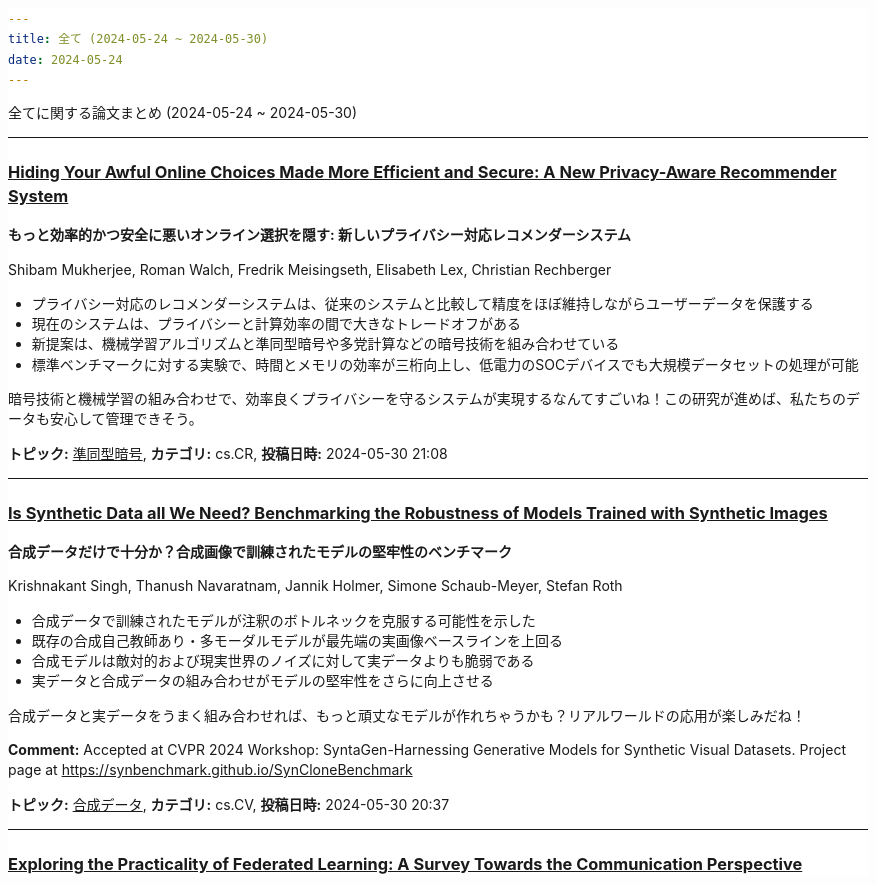 ```yaml
---
title: 全て (2024-05-24 ~ 2024-05-30)
date: 2024-05-24
---
```


全てに関する論文まとめ (2024-05-24 ~ 2024-05-30)


- - -

### [Hiding Your Awful Online Choices Made More Efficient and Secure: A New Privacy-Aware Recommender System](http://arxiv.org/abs/2405.20483)

**もっと効率的かつ安全に悪いオンライン選択を隠す: 新しいプライバシー対応レコメンダーシステム**

Shibam Mukherjee, Roman Walch, Fredrik Meisingseth, Elisabeth Lex, Christian Rechberger

- プライバシー対応のレコメンダーシステムは、従来のシステムと比較して精度をほぼ維持しながらユーザーデータを保護する
- 現在のシステムは、プライバシーと計算効率の間で大きなトレードオフがある
- 新提案は、機械学習アルゴリズムと準同型暗号や多党計算などの暗号技術を組み合わせている
- 標準ベンチマークに対する実験で、時間とメモリの効率が三桁向上し、低電力のSOCデバイスでも大規模データセットの処理が可能

暗号技術と機械学習の組み合わせで、効率良くプライバシーを守るシステムが実現するなんてすごいね！この研究が進めば、私たちのデータも安心して管理できそう。



**トピック:** [準同型暗号](../../he), **カテゴリ:** cs.CR, **投稿日時:** 2024-05-30 21:08


- - -

### [Is Synthetic Data all We Need? Benchmarking the Robustness of Models Trained with Synthetic Images](http://arxiv.org/abs/2405.20469)

**合成データだけで十分か？合成画像で訓練されたモデルの堅牢性のベンチマーク**

Krishnakant Singh, Thanush Navaratnam, Jannik Holmer, Simone Schaub-Meyer, Stefan Roth

- 合成データで訓練されたモデルが注釈のボトルネックを克服する可能性を示した
- 既存の合成自己教師あり・多モーダルモデルが最先端の実画像ベースラインを上回る
- 合成モデルは敵対的および現実世界のノイズに対して実データよりも脆弱である
- 実データと合成データの組み合わせがモデルの堅牢性をさらに向上させる

合成データと実データをうまく組み合わせれば、もっと頑丈なモデルが作れちゃうかも？リアルワールドの応用が楽しみだね！

**Comment:** Accepted at CVPR 2024 Workshop: SyntaGen-Harnessing Generative Models   for Synthetic Visual Datasets. Project page at   https://synbenchmark.github.io/SynCloneBenchmark

**トピック:** [合成データ](../../sd), **カテゴリ:** cs.CV, **投稿日時:** 2024-05-30 20:37


- - -

### [Exploring the Practicality of Federated Learning: A Survey Towards the Communication Perspective](http://arxiv.org/abs/2405.20431)
